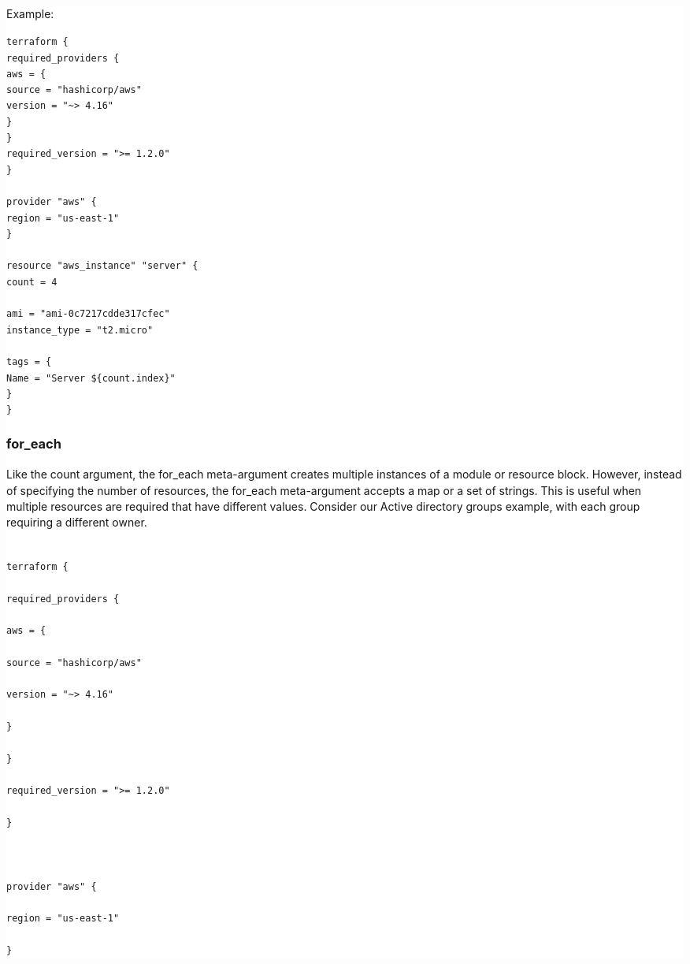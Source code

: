 Example:

```basic
terraform {
required_providers {
aws = {
source = "hashicorp/aws"
version = "~> 4.16"
}
}
required_version = ">= 1.2.0"
}

provider "aws" {
region = "us-east-1"
}

resource "aws_instance" "server" {
count = 4

ami = "ami-0c7217cdde317cfec"
instance_type = "t2.micro"

tags = {
Name = "Server ${count.index}"
}
}
```

### for\_each

Like the count argument, the for\_each meta-argument creates multiple instances of a module or resource block. However, instead of specifying the number of resources, the for\_each meta-argument accepts a map or a set of strings. This is useful when multiple resources are required that have different values. Consider our Active directory groups example, with each group requiring a different owner.

```basic

terraform {

required_providers {

aws = {

source = "hashicorp/aws"

version = "~> 4.16"

}

}

required_version = ">= 1.2.0"

}



provider "aws" {

region = "us-east-1"

}

```